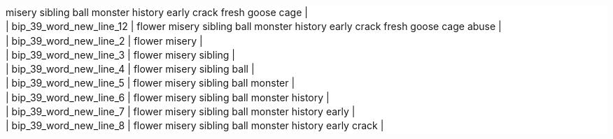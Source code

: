 misery
sibling
ball
monster
history
early
crack
fresh
goose
cage |  
| bip_39_word_new_line_12 | flower
misery
sibling
ball
monster
history
early
crack
fresh
goose
cage
abuse |  
| bip_39_word_new_line_2 | flower
misery |  
| bip_39_word_new_line_3 | flower
misery
sibling |  
| bip_39_word_new_line_4 | flower
misery
sibling
ball |  
| bip_39_word_new_line_5 | flower
misery
sibling
ball
monster |  
| bip_39_word_new_line_6 | flower
misery
sibling
ball
monster
history |  
| bip_39_word_new_line_7 | flower
misery
sibling
ball
monster
history
early |  
| bip_39_word_new_line_8 | flower
misery
sibling
ball
monster
history
early
crack |  